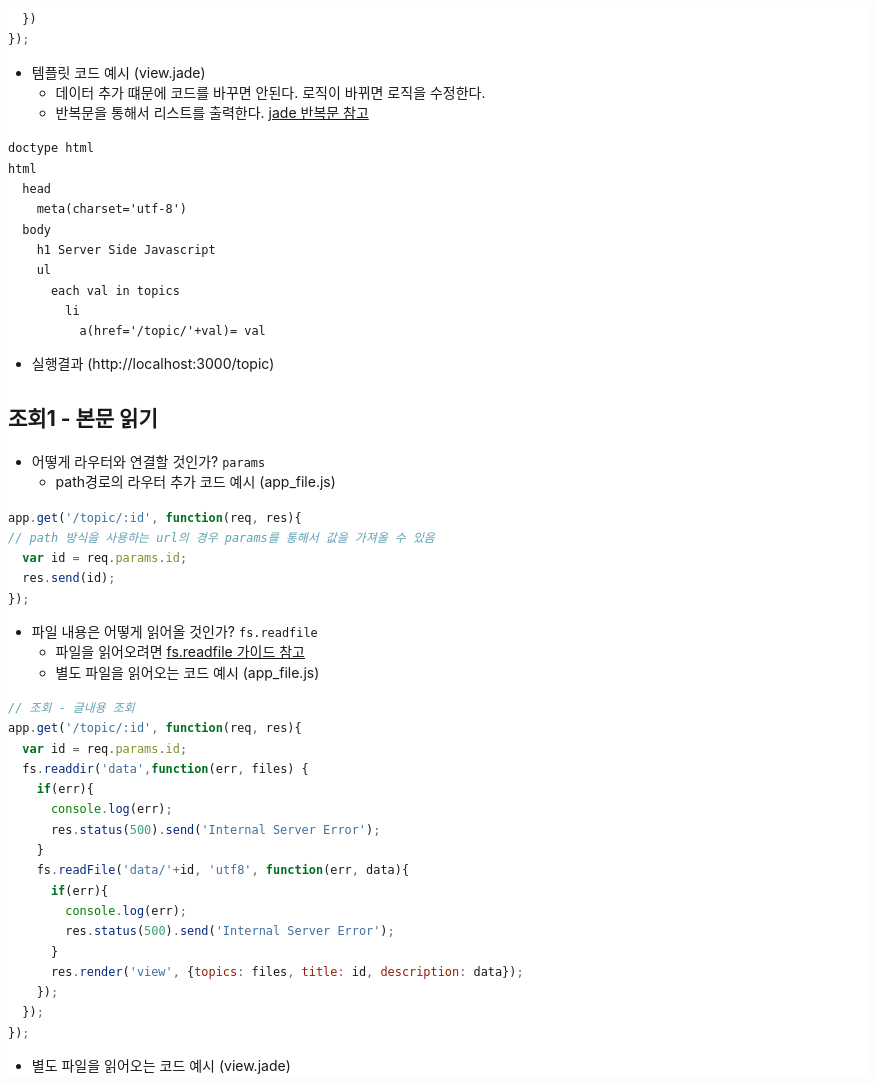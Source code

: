 ```javascript
  })
});
```
- 템플릿 코드 예시 (view.jade)
  - 데이터 추가 떄문에 코드를 바꾸면 안된다. 로직이 바뀌면 로직을 수정한다.
  - 반복문을 통해서 리스트를 출력한다. [jade 반복문 참고](https://pugjs.org/language/iteration.html)

```
doctype html
html
  head
    meta(charset='utf-8')
  body
    h1 Server Side Javascript
    ul
      each val in topics
        li
          a(href='/topic/'+val)= val
```

- 실행결과 (http://localhost:3000/topic)


## 조회1 - 본문 읽기
- 어떻게 라우터와 연결할 것인가? `params`
  - path경로의 라우터 추가 코드 예시 (app_file.js)

```javascript
app.get('/topic/:id', function(req, res){
// path 방식을 사용하는 url의 경우 params를 통해서 값을 가져올 수 있음
  var id = req.params.id;
  res.send(id);
});
```

- 파일 내용은 어떻게 읽어올 것인가? `fs.readfile`
  - 파일을 읽어오려면 [fs.readfile 가이드 참고](https://nodejs.org/api/fs.html#fs_fs_readfile_file_options_callback)
  - 별도 파일을 읽어오는 코드 예시 (app_file.js)
```javascript
// 조회 - 글내용 조회
app.get('/topic/:id', function(req, res){
  var id = req.params.id;
  fs.readdir('data',function(err, files) {
    if(err){
      console.log(err);
      res.status(500).send('Internal Server Error');
    }
    fs.readFile('data/'+id, 'utf8', function(err, data){
      if(err){
        console.log(err);
        res.status(500).send('Internal Server Error');
      }
      res.render('view', {topics: files, title: id, description: data});
    });
  });
});
```
  - 별도 파일을 읽어오는 코드 예시 (view.jade)
